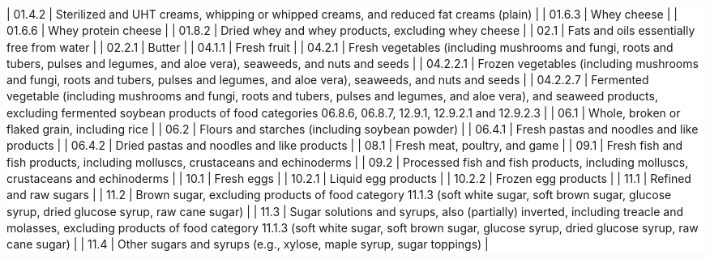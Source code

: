 | 01.4.2   | Sterilized and UHT creams, whipping or whipped creams, and reduced fat creams (plain)                                                                                                                                                 |
| 01.6.3   | Whey cheese                                                                                                                                                                                                                           |
| 01.6.6   | Whey protein cheese                                                                                                                                                                                                                   |
| 01.8.2   | Dried whey and whey products, excluding whey cheese                                                                                                                                                                                   |
| 02.1     | Fats and oils essentially free from water                                                                                                                                                                                             |
| 02.2.1   | Butter                                                                                                                                                                                                                                |
| 04.1.1   | Fresh fruit                                                                                                                                                                                                                           |
| 04.2.1   | Fresh vegetables (including mushrooms and fungi, roots and tubers, pulses and legumes, and aloe vera), seaweeds, and nuts and seeds                                                                                                   |
| 04.2.2.1 | Frozen vegetables (including mushrooms and fungi, roots and tubers, pulses and legumes, and aloe vera), seaweeds, and nuts and seeds                                                                                                  |
| 04.2.2.7 | Fermented vegetable (including mushrooms and fungi, roots and tubers, pulses and legumes, and aloe vera), and seaweed products, excluding fermented soybean products of food categories 06.8.6, 06.8.7, 12.9.1, 12.9.2.1 and 12.9.2.3 |
| 06.1     | Whole, broken or flaked grain, including rice                                                                                                                                                                                         |
| 06.2     | Flours and starches (including soybean powder)                                                                                                                                                                                        |
| 06.4.1   | Fresh pastas and noodles and like products                                                                                                                                                                                            |
| 06.4.2   | Dried pastas and noodles and like products                                                                                                                                                                                            |
| 08.1     | Fresh meat, poultry, and game                                                                                                                                                                                                         |
| 09.1     | Fresh fish and fish products, including molluscs, crustaceans and echinoderms                                                                                                                                                         |
| 09.2     | Processed fish and fish products, including molluscs, crustaceans and echinoderms                                                                                                                                                     |
| 10.1     | Fresh eggs                                                                                                                                                                                                                            |
| 10.2.1   | Liquid egg products                                                                                                                                                                                                                   |
| 10.2.2   | Frozen egg products                                                                                                                                                                                                                   |
| 11.1     | Refined and raw sugars                                                                                                                                                                                                                |
| 11.2     | Brown sugar, excluding products of food category 11.1.3 (soft white sugar, soft brown sugar, glucose syrup, dried glucose syrup, raw cane sugar)                                                                                      |
| 11.3     | Sugar solutions and syrups, also (partially) inverted, including treacle and molasses, excluding products of food category 11.1.3 (soft white sugar, soft brown sugar, glucose syrup, dried glucose syrup, raw cane sugar)            |
| 11.4     | Other sugars and syrups (e.g., xylose, maple syrup, sugar toppings)                                                                                                                                                                   |